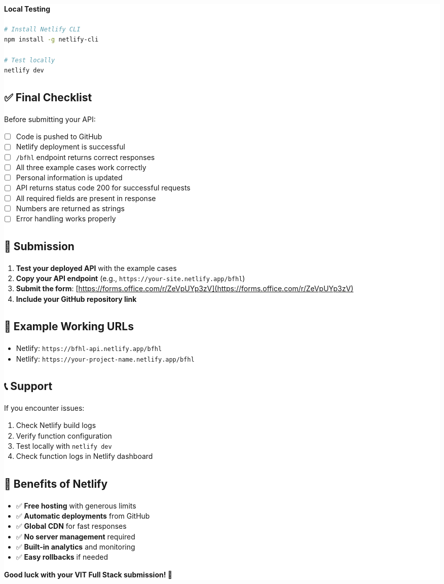 #### **Local Testing**
```bash
# Install Netlify CLI
npm install -g netlify-cli

# Test locally
netlify dev
```

## ✅ Final Checklist

Before submitting your API:

- [ ] Code is pushed to GitHub
- [ ] Netlify deployment is successful
- [ ] `/bfhl` endpoint returns correct responses
- [ ] All three example cases work correctly
- [ ] Personal information is updated
- [ ] API returns status code 200 for successful requests
- [ ] All required fields are present in response
- [ ] Numbers are returned as strings
- [ ] Error handling works properly

## 🔗 Submission

1. **Test your deployed API** with the example cases
2. **Copy your API endpoint** (e.g., `https://your-site.netlify.app/bfhl`)
3. **Submit the form**: [https://forms.office.com/r/ZeVpUYp3zV](https://forms.office.com/r/ZeVpUYp3zV)
4. **Include your GitHub repository link**

## 🎯 Example Working URLs

- Netlify: `https://bfhl-api.netlify.app/bfhl`
- Netlify: `https://your-project-name.netlify.app/bfhl`

## 📞 Support

If you encounter issues:
1. Check Netlify build logs
2. Verify function configuration
3. Test locally with `netlify dev`
4. Check function logs in Netlify dashboard

## 🎉 Benefits of Netlify

- ✅ **Free hosting** with generous limits
- ✅ **Automatic deployments** from GitHub
- ✅ **Global CDN** for fast responses
- ✅ **No server management** required
- ✅ **Built-in analytics** and monitoring
- ✅ **Easy rollbacks** if needed

**Good luck with your VIT Full Stack submission! 🚀**
